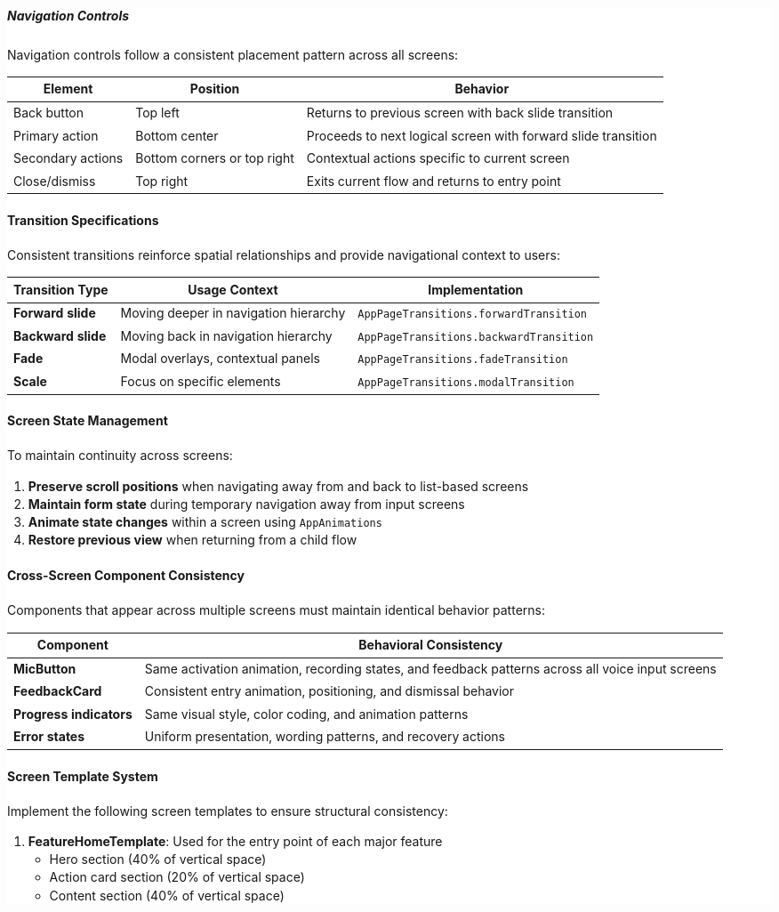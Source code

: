 ##### Navigation Controls

Navigation controls follow a consistent placement pattern across all screens:

| Element | Position | Behavior |
|---------|----------|----------|
| Back button | Top left | Returns to previous screen with back slide transition |
| Primary action | Bottom center | Proceeds to next logical screen with forward slide transition |
| Secondary actions | Bottom corners or top right | Contextual actions specific to current screen |
| Close/dismiss | Top right | Exits current flow and returns to entry point |

#### Transition Specifications

Consistent transitions reinforce spatial relationships and provide navigational context to users:

| Transition Type | Usage Context | Implementation |
|-----------------|---------------|----------------|
| **Forward slide** | Moving deeper in navigation hierarchy | `AppPageTransitions.forwardTransition` |
| **Backward slide** | Moving back in navigation hierarchy | `AppPageTransitions.backwardTransition` |
| **Fade** | Modal overlays, contextual panels | `AppPageTransitions.fadeTransition` |
| **Scale** | Focus on specific elements | `AppPageTransitions.modalTransition` |

#### Screen State Management

To maintain continuity across screens:

1. **Preserve scroll positions** when navigating away from and back to list-based screens
2. **Maintain form state** during temporary navigation away from input screens
3. **Animate state changes** within a screen using `AppAnimations`
4. **Restore previous view** when returning from a child flow

#### Cross-Screen Component Consistency

Components that appear across multiple screens must maintain identical behavior patterns:

| Component | Behavioral Consistency |
|-----------|------------------------|
| **MicButton** | Same activation animation, recording states, and feedback patterns across all voice input screens |
| **FeedbackCard** | Consistent entry animation, positioning, and dismissal behavior |
| **Progress indicators** | Same visual style, color coding, and animation patterns |
| **Error states** | Uniform presentation, wording patterns, and recovery actions |

#### Screen Template System

Implement the following screen templates to ensure structural consistency:

1. **FeatureHomeTemplate**: Used for the entry point of each major feature
   - Hero section (40% of vertical space)
   - Action card section (20% of vertical space)
   - Content section (40% of vertical space)
